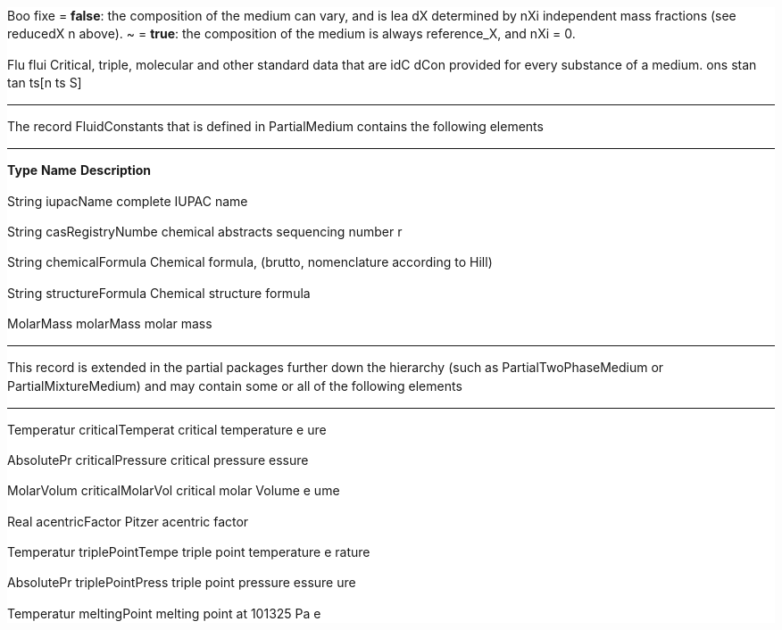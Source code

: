 
  Boo fixe = **false**: the composition of the medium can vary, and is
  lea dX   determined by nXi independent mass fractions (see reducedX
  n        above).
             ~ = **true**: the composition of the medium is always
               reference\_X, and nXi = 0.
           
           

  Flu flui Critical, triple, molecular and other standard data that are
  idC dCon provided for every substance of a medium.
  ons stan 
  tan ts[n 
  ts  S]   
  --- ---- ----------------------------------------------------------------

The record FluidConstants that is defined in PartialMedium contains the
following elements

  ---------- ---------------- ---------------------------------------------
  **Type**   **Name**         **Description**

  String     iupacName        complete IUPAC name

  String     casRegistryNumbe chemical abstracts sequencing number
             r                

  String     chemicalFormula  Chemical formula, (brutto, nomenclature
                              according to Hill)

  String     structureFormula Chemical structure formula

  MolarMass  molarMass        molar mass
  ---------- ---------------- ---------------------------------------------

This record is extended in the partial packages further down the
hierarchy (such as PartialTwoPhaseMedium or PartialMixtureMedium) and
may contain some or all of the following elements

  ---------- ---------------- --------------------------------------------
  Temperatur criticalTemperat critical temperature
  e          ure              

  AbsolutePr criticalPressure critical pressure
  essure                      

  MolarVolum criticalMolarVol critical molar Volume
  e          ume              

  Real       acentricFactor   Pitzer acentric factor

  Temperatur triplePointTempe triple point temperature
  e          rature           

  AbsolutePr triplePointPress triple point pressure
  essure     ure              

  Temperatur meltingPoint     melting point at 101325 Pa
  e                           
